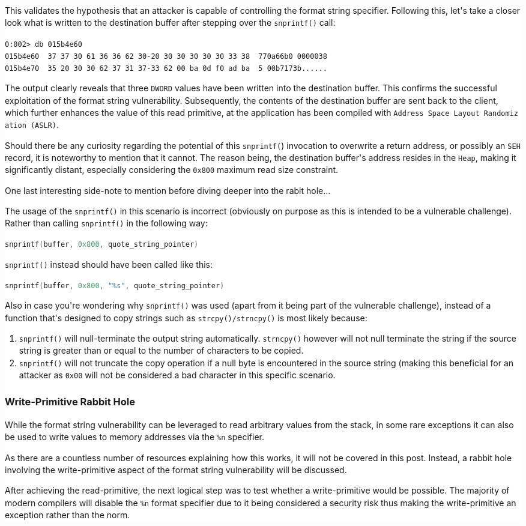 This validates the hypothesis that an attacker is capable of controlling the format string specifier. Following this, let's take a closer look what is written to the destination buffer after stepping over the `snprintf()` call:

```text
0:002> db 015b4e60
015b4e60  37 37 30 61 36 36 62 30-20 30 30 30 30 30 33 38  770a66b0 0000038
015b4e70  35 20 30 30 62 37 31 37-33 62 00 ba 0d f0 ad ba  5 00b7173b......
```

The output clearly reveals that three `DWORD` values have been written into the destination buffer. This confirms the successful exploitation of the format string vulnerability. Subsequently, the contents of the destination buffer are sent back to the client, which further enhances the value of this read primitive, at the application has been compiled with `Address Space Layout Randomization (ASLR)`.

Should there be any curiosity regarding the potential of this `snprintf(`) invocation to overwrite a return address, or possibly an `SEH` record, it is noteworthy to mention that it cannot. The reason being, the destination buffer's address resides in the `Heap`, making it significantly distant, especially considering the `0x800` maximum read size constraint.

One last interesting side-note to mention before diving deeper into the rabit hole...

The usage of the `snprintf()` in this scenario is incorrect (obviously on purpose as this is intended to be a vulnerable challenge). Rather than calling `snprintf()` in the following way:

```c
snprintf(buffer, 0x800, quote_string_pointer)
```

`snprintf()` instead should have been called like this:

```c
snprintf(buffer, 0x800, "%s", quote_string_pointer)
```

Also in case you're wondering why `snprintf()` was used (apart from it being part of the vulnerable challenge), instead of a function that's designed to copy strings such as `strcpy()/strncpy()` is most likely because:

1. `snprintf()` will null-terminate the output string automatically. `strncpy()` however will not null terminate the string if the source string is greater than or equal to the number of characters to be copied.
2. `snprintf()` will not truncate the copy operation if a null byte is encountered in the source string (making this beneficial for an attacker as `0x00` will not be considered a bad character in this specific scenario.

### Write-Primitive Rabbit Hole

While the format string vulnerability can be leveraged to read arbitrary values from the stack, in some rare exceptions it can also be used to write values to memory addresses via the `%n` specifier.

As there are a countless number of resources explaining how this works, it will not be covered in this post. Instead, a rabbit hole involving the write-primitive aspect of the format string vulnerability will be discussed.

After achieving the read-primitive, the next logical step was to test whether a write-primitive would be possible. The majority of modern compilers will disable the `%n` format specifier due to it being considered a security risk thus making the write-primitive an exception rather than the norm.

